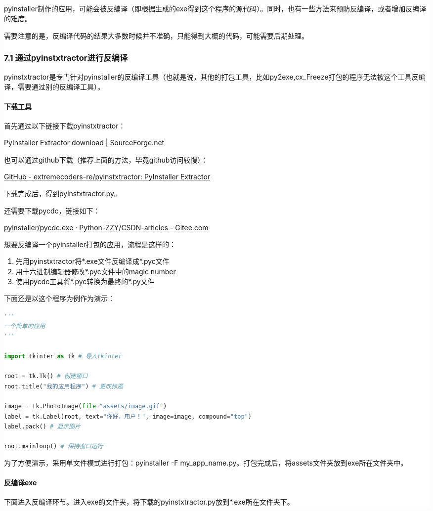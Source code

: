 pyinstaller制作的应用，可能会被反编译（即根据生成的exe得到这个程序的源代码）。同时，也有一些方法来预防反编译，或者增加反编译的难度。

需要注意的是，反编译代码的结果大多数时候并不准确，只能得到大概的代码，可能需要后期处理。

### 7.1 通过pyinstxtractor进行反编译

pyinstxtractor是专门针对pyinstaller的反编译工具（也就是说，其他的打包工具，比如py2exe,cx_Freeze打包的程序无法被这个工具反编译，需要通过别的反编译工具）。

#### 下载工具

首先通过以下链接下载pyinstxtractor： 

[PyInstaller Extractor download | SourceForge.net](https://sourceforge.net/projects/pyinstallerextractor/ "PyInstaller Extractor download | SourceForge.net")

也可以通过github下载（推荐上面的方法，毕竟github访问较慢）：

[GitHub - extremecoders-re/pyinstxtractor: PyInstaller Extractor](https://github.com/extremecoders-re/pyinstxtractor "GitHub - extremecoders-re/pyinstxtractor: PyInstaller Extractor")

下载完成后，得到pyinstxtractor.py。

还需要下载pycdc，链接如下：

[pyinstaller/pycdc.exe · Python-ZZY/CSDN-articles - Gitee.com](https://gitee.com/python_zzy/csdn-articles/blob/master/pyinstaller/pycdc.exe "pyinstaller/pycdc.exe · Python-ZZY/CSDN-articles - Gitee.com")

想要反编译一个pyinstaller打包的应用，流程是这样的：

1. 先用pyinstxtractor将*.exe文件反编译成*.pyc文件
2. 用十六进制编辑器修改*.pyc文件中的magic number
3. 使用pycdc工具将*.pyc转换为最终的*.py文件

下面还是以这个程序为例作为演示：

```python
'''
一个简单的应用
'''
 
import tkinter as tk # 导入tkinter
 
root = tk.Tk() # 创建窗口
root.title("我的应用程序") # 更改标题
 
image = tk.PhotoImage(file="assets/image.gif")
label = tk.Label(root, text="你好，用户！", image=image, compound="top")
label.pack() # 显示图片
 
root.mainloop() # 保持窗口运行
```

为了方便演示，采用单文件模式进行打包：pyinstaller -F my_app_name.py。打包完成后，将assets文件夹放到exe所在文件夹中。

#### 反编译exe

下面进入反编译环节。进入exe的文件夹，将下载的pyinstxtractor.py放到*.exe所在文件夹下。
